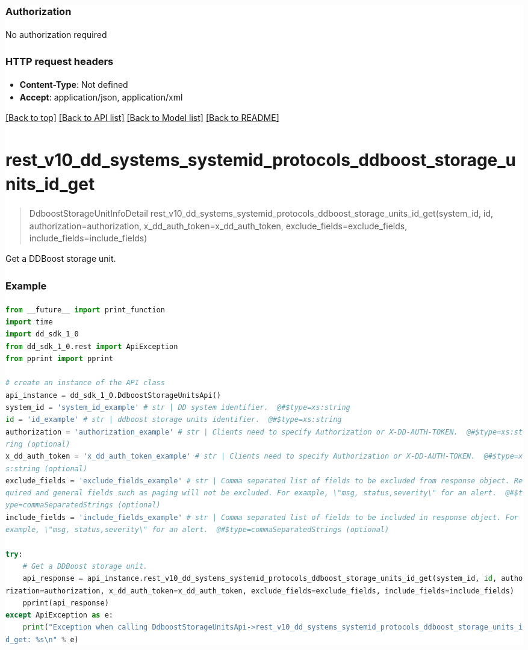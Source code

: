 ### Authorization

No authorization required

### HTTP request headers

 - **Content-Type**: Not defined
 - **Accept**: application/json, application/xml

[[Back to top]](#) [[Back to API list]](../README.md#documentation-for-api-endpoints) [[Back to Model list]](../README.md#documentation-for-models) [[Back to README]](../README.md)

# **rest_v10_dd_systems_systemid_protocols_ddboost_storage_units_id_get**
> DdboostStorageUnitInfoDetail rest_v10_dd_systems_systemid_protocols_ddboost_storage_units_id_get(system_id, id, authorization=authorization, x_dd_auth_token=x_dd_auth_token, exclude_fields=exclude_fields, include_fields=include_fields)

Get a DDBoost storage unit.

### Example
```python
from __future__ import print_function
import time
import dd_sdk_1_0
from dd_sdk_1_0.rest import ApiException
from pprint import pprint

# create an instance of the API class
api_instance = dd_sdk_1_0.DdboostStorageUnitsApi()
system_id = 'system_id_example' # str | DD system identifier.  @#$type=xs:string
id = 'id_example' # str | ddboost storage units identifier.  @#$type=xs:string
authorization = 'authorization_example' # str | Clients need to specify Authorization or X-DD-AUTH-TOKEN.  @#$type=xs:string (optional)
x_dd_auth_token = 'x_dd_auth_token_example' # str | Clients need to specify Authorization or X-DD-AUTH-TOKEN.  @#$type=xs:string (optional)
exclude_fields = 'exclude_fields_example' # str | Comma separated list of fields to be excluded from response object. Required and general fields such as paging will not be excluded. For example, \"msg, status,severity\" for an alert.  @#$type=commaSeparatedStrings (optional)
include_fields = 'include_fields_example' # str | Comma separated list of fields to be included in response object. For example, \"msg, status,severity\" for an alert.  @#$type=commaSeparatedStrings (optional)

try:
    # Get a DDBoost storage unit.
    api_response = api_instance.rest_v10_dd_systems_systemid_protocols_ddboost_storage_units_id_get(system_id, id, authorization=authorization, x_dd_auth_token=x_dd_auth_token, exclude_fields=exclude_fields, include_fields=include_fields)
    pprint(api_response)
except ApiException as e:
    print("Exception when calling DdboostStorageUnitsApi->rest_v10_dd_systems_systemid_protocols_ddboost_storage_units_id_get: %s\n" % e)
```
